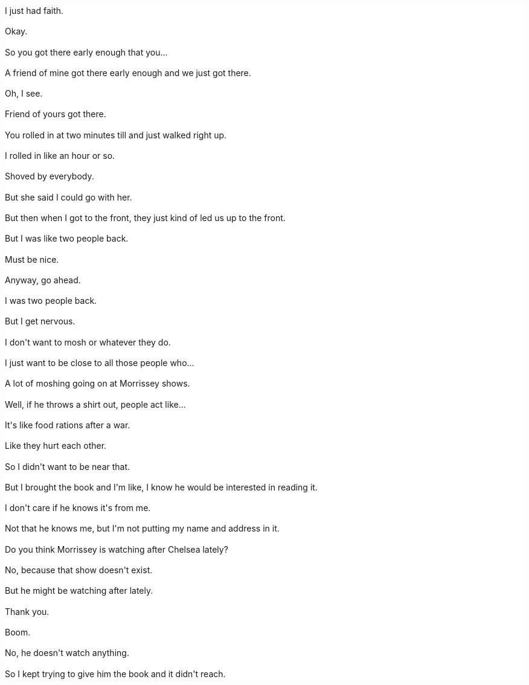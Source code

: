 I just had faith.

Okay.

So you got there early enough that you...

A friend of mine got there early enough and we just got there.

Oh, I see.

Friend of yours got there.

You rolled in at two minutes till and just walked right up.

I rolled in like an hour or so.

Shoved by everybody.

But she said I could go with her.

But then when I got to the front, they just kind of led us up to the front.

But I was like two people back.

Must be nice.

Anyway, go ahead.

I was two people back.

But I get nervous.

I don't want to mosh or whatever they do.

I just want to be close to all those people who...

A lot of moshing going on at Morrissey shows.

Well, if he throws a shirt out, people act like...

It's like food rations after a war.

Like they hurt each other.

So I didn't want to be near that.

But I brought the book and I'm like, I know he would be interested in reading it.

I don't care if he knows it's from me.

Not that he knows me, but I'm not putting my name and address in it.

Do you think Morrissey is watching after Chelsea lately?

No, because that show doesn't exist.

But he might be watching after lately.

Thank you.

Boom.

No, he doesn't watch anything.

So I kept trying to give him the book and it didn't reach.
